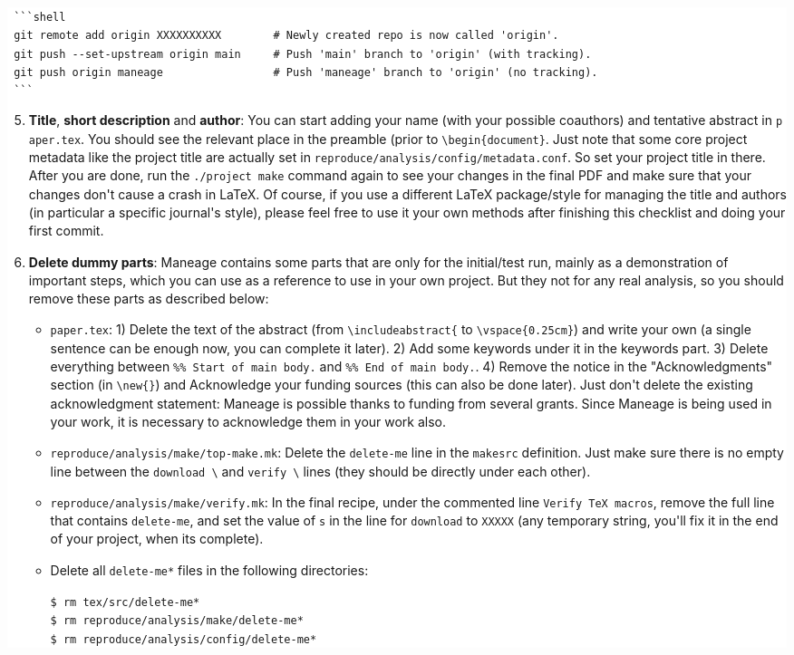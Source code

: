      ```shell
     git remote add origin XXXXXXXXXX        # Newly created repo is now called 'origin'.
     git push --set-upstream origin main     # Push 'main' branch to 'origin' (with tracking).
     git push origin maneage                 # Push 'maneage' branch to 'origin' (no tracking).
     ```

 5. **Title**, **short description** and **author**: You can start adding
     your name (with your possible coauthors) and tentative abstract in
     `paper.tex`. You should see the relevant place in the preamble (prior
     to `\begin{document}`. Just note that some core project metadata like
     the project title are actually set in
     `reproduce/analysis/config/metadata.conf`. So set your project title
     in there. After you are done, run the `./project make` command again
     to see your changes in the final PDF and make sure that your changes
     don't cause a crash in LaTeX. Of course, if you use a different LaTeX
     package/style for managing the title and authors (in particular a
     specific journal's style), please feel free to use it your own methods
     after finishing this checklist and doing your first commit.

 6. **Delete dummy parts**: Maneage contains some parts that are only for
     the initial/test run, mainly as a demonstration of important steps,
     which you can use as a reference to use in your own project. But they
     not for any real analysis, so you should remove these parts as
     described below:

     - `paper.tex`: 1) Delete the text of the abstract (from
       `\includeabstract{` to `\vspace{0.25cm}`) and write your own (a
       single sentence can be enough now, you can complete it later). 2)
       Add some keywords under it in the keywords part. 3) Delete
       everything between `%% Start of main body.` and `%% End of main
       body.`. 4) Remove the notice in the "Acknowledgments" section (in
       `\new{}`) and Acknowledge your funding sources (this can also be
       done later). Just don't delete the existing acknowledgment
       statement: Maneage is possible thanks to funding from several
       grants. Since Maneage is being used in your work, it is necessary to
       acknowledge them in your work also.

     - `reproduce/analysis/make/top-make.mk`: Delete the `delete-me` line
       in the `makesrc` definition. Just make sure there is no empty line
       between the `download \` and `verify \` lines (they should be
       directly under each other).

     - `reproduce/analysis/make/verify.mk`: In the final recipe, under the
       commented line `Verify TeX macros`, remove the full line that
       contains `delete-me`, and set the value of `s` in the line for
       `download` to `XXXXX` (any temporary string, you'll fix it in the
       end of your project, when its complete).

     - Delete all `delete-me*` files in the following directories:

       ```shell
       $ rm tex/src/delete-me*
       $ rm reproduce/analysis/make/delete-me*
       $ rm reproduce/analysis/config/delete-me*
       ```
